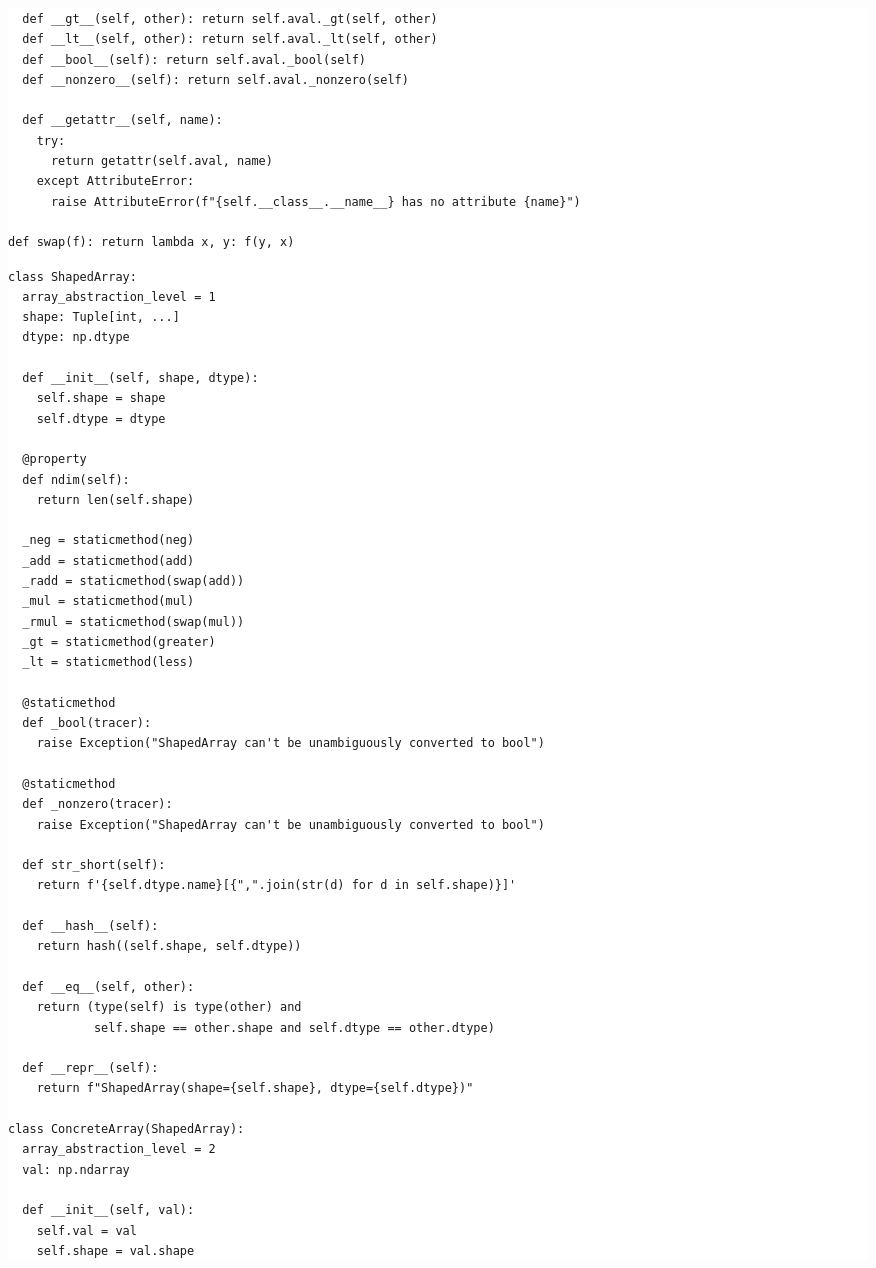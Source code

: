 ```{code-cell} ipython3
  def __gt__(self, other): return self.aval._gt(self, other)
  def __lt__(self, other): return self.aval._lt(self, other)
  def __bool__(self): return self.aval._bool(self)
  def __nonzero__(self): return self.aval._nonzero(self)

  def __getattr__(self, name):
    try:
      return getattr(self.aval, name)
    except AttributeError:
      raise AttributeError(f"{self.__class__.__name__} has no attribute {name}")

def swap(f): return lambda x, y: f(y, x)
```

```{code-cell} ipython3
class ShapedArray:
  array_abstraction_level = 1
  shape: Tuple[int, ...]
  dtype: np.dtype

  def __init__(self, shape, dtype):
    self.shape = shape
    self.dtype = dtype

  @property
  def ndim(self):
    return len(self.shape)

  _neg = staticmethod(neg)
  _add = staticmethod(add)
  _radd = staticmethod(swap(add))
  _mul = staticmethod(mul)
  _rmul = staticmethod(swap(mul))
  _gt = staticmethod(greater)
  _lt = staticmethod(less)

  @staticmethod
  def _bool(tracer):
    raise Exception("ShapedArray can't be unambiguously converted to bool")

  @staticmethod
  def _nonzero(tracer):
    raise Exception("ShapedArray can't be unambiguously converted to bool")

  def str_short(self):
    return f'{self.dtype.name}[{",".join(str(d) for d in self.shape)}]'

  def __hash__(self):
    return hash((self.shape, self.dtype))

  def __eq__(self, other):
    return (type(self) is type(other) and
            self.shape == other.shape and self.dtype == other.dtype)

  def __repr__(self):
    return f"ShapedArray(shape={self.shape}, dtype={self.dtype})"

class ConcreteArray(ShapedArray):
  array_abstraction_level = 2
  val: np.ndarray

  def __init__(self, val):
    self.val = val
    self.shape = val.shape
```
